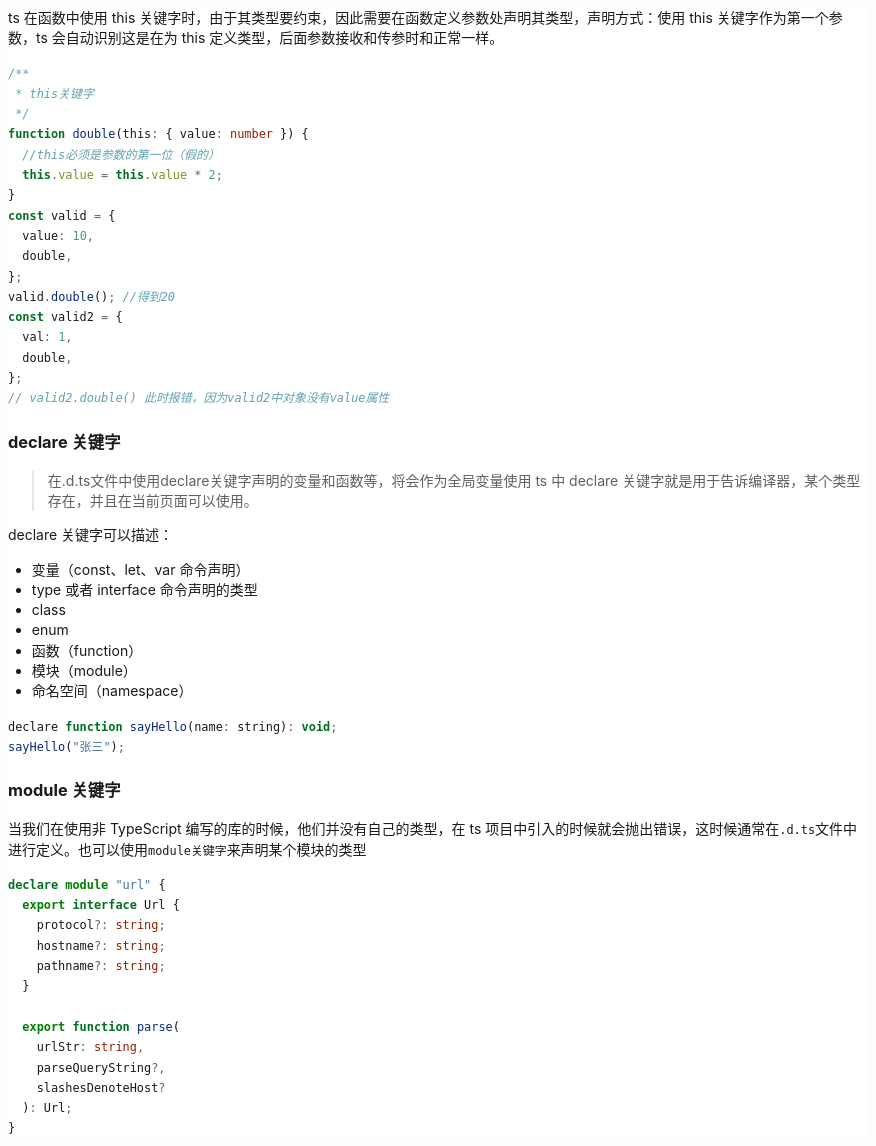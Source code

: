 ts 在函数中使用 this 关键字时，由于其类型要约束，因此需要在函数定义参数处声明其类型，声明方式：使用 this 关键字作为第一个参数，ts 会自动识别这是在为 this 定义类型，后面参数接收和传参时和正常一样。

```ts
/**
 * this关键字
 */
function double(this: { value: number }) {
  //this必须是参数的第一位（假的）
  this.value = this.value * 2;
}
const valid = {
  value: 10,
  double,
};
valid.double(); //得到20
const valid2 = {
  val: 1,
  double,
};
// valid2.double() 此时报错，因为valid2中对象没有value属性
```

### declare 关键字
> 在.d.ts文件中使用declare关键字声明的变量和函数等，将会作为全局变量使用
ts 中 declare 关键字就是用于告诉编译器，某个类型存在，并且在当前页面可以使用。

declare 关键字可以描述：

- 变量（const、let、var 命令声明）
- type 或者 interface 命令声明的类型
- class
- enum
- 函数（function）
- 模块（module）
- 命名空间（namespace）

```javascript
declare function sayHello(name: string): void;
sayHello("张三");
```

### module 关键字

当我们在使用非 TypeScript 编写的库的时候，他们并没有自己的类型，在 ts 项目中引入的时候就会抛出错误，这时候通常在`.d.ts`文件中进行定义。也可以使用`module关键字`来声明某个模块的类型

```ts
declare module "url" {
  export interface Url {
    protocol?: string;
    hostname?: string;
    pathname?: string;
  }

  export function parse(
    urlStr: string,
    parseQueryString?,
    slashesDenoteHost?
  ): Url;
}
```
